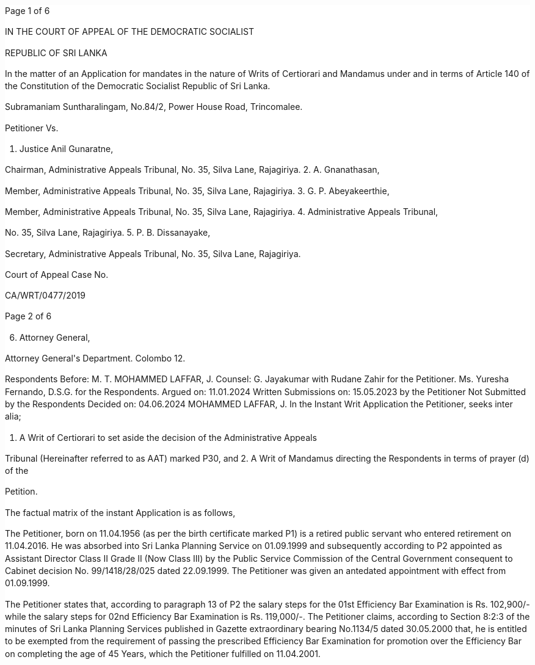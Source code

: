 Page 1 of 6

IN THE COURT OF APPEAL OF THE DEMOCRATIC SOCIALIST

REPUBLIC OF SRI LANKA

In the matter of an Application for mandates in the nature of Writs of Certiorari and Mandamus under and in terms of Article 140 of the Constitution of the Democratic Socialist Republic of Sri Lanka.

Subramaniam Suntharalingam, No.84/2, Power House Road, Trincomalee.

Petitioner Vs.

1. Justice Anil Gunaratne,

Chairman, Administrative Appeals Tribunal, No. 35, Silva Lane, Rajagiriya. 2. A. Gnanathasan,

Member, Administrative Appeals Tribunal, No. 35, Silva Lane, Rajagiriya. 3. G. P. Abeyakeerthie,

Member, Administrative Appeals Tribunal, No. 35, Silva Lane, Rajagiriya. 4. Administrative Appeals Tribunal,

No. 35, Silva Lane, Rajagiriya. 5. P. B. Dissanayake,

Secretary, Administrative Appeals Tribunal, No. 35, Silva Lane, Rajagiriya.

Court of Appeal Case No.

CA/WRT/0477/2019

Page 2 of 6

6. Attorney General,

Attorney General's Department. Colombo 12.

Respondents Before: M. T. MOHAMMED LAFFAR, J. Counsel: G. Jayakumar with Rudane Zahir for the Petitioner. Ms. Yuresha Fernando, D.S.G. for the Respondents. Argued on: 11.01.2024 Written Submissions on: 15.05.2023 by the Petitioner Not Submitted by the Respondents Decided on: 04.06.2024 MOHAMMED LAFFAR, J. In the Instant Writ Application the Petitioner, seeks inter alia;

1. A Writ of Certiorari to set aside the decision of the Administrative Appeals

Tribunal (Hereinafter referred to as AAT) marked P30, and 2. A Writ of Mandamus directing the Respondents in terms of prayer (d) of the

Petition.

The factual matrix of the instant Application is as follows,

The Petitioner, born on 11.04.1956 (as per the birth certificate marked P1) is a retired public servant who entered retirement on 11.04.2016. He was absorbed into Sri Lanka Planning Service on 01.09.1999 and subsequently according to P2 appointed as Assistant Director Class II Grade II (Now Class III) by the Public Service Commission of the Central Government consequent to Cabinet decision No. 99/1418/28/025 dated 22.09.1999. The Petitioner was given an antedated appointment with effect from 01.09.1999.

The Petitioner states that, according to paragraph 13 of P2 the salary steps for the 01st Efficiency Bar Examination is Rs. 102,900/- while the salary steps for 02nd Efficiency Bar Examination is Rs. 119,000/-. The Petitioner claims, according to Section 8:2:3 of the minutes of Sri Lanka Planning Services published in Gazette extraordinary bearing No.1134/5 dated 30.05.2000 that, he is entitled to be exempted from the requirement of passing the prescribed Efficiency Bar Examination for promotion over the Efficiency Bar on completing the age of 45 Years, which the Petitioner fulfilled on 11.04.2001.
